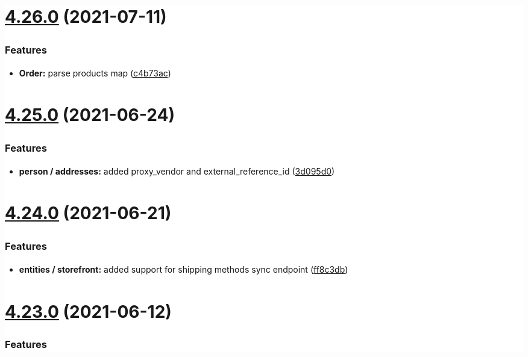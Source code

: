 # [4.26.0](https://github.com/c-commerce/charles-browser-sdk/compare/v4.25.0...v4.26.0) (2021-07-11)


### Features

* **Order:** parse products map ([c4b73ac](https://github.com/c-commerce/charles-browser-sdk/commit/c4b73ac3436da541538ffd194a8614d3bba4c45f))

# [4.25.0](https://github.com/c-commerce/charles-browser-sdk/compare/v4.24.0...v4.25.0) (2021-06-24)


### Features

* **person / addresses:** added proxy_vendor and external_reference_id ([3d095d0](https://github.com/c-commerce/charles-browser-sdk/commit/3d095d01403c3d197bc79a9c6aa260d4ca8ea6b1))

# [4.24.0](https://github.com/c-commerce/charles-browser-sdk/compare/v4.23.0...v4.24.0) (2021-06-21)


### Features

* **entities / storefront:** added support for shipping methods sync endpoint ([ff8c3db](https://github.com/c-commerce/charles-browser-sdk/commit/ff8c3db8ceee049b0e397f43d6ee1d850a75b576))

# [4.23.0](https://github.com/c-commerce/charles-browser-sdk/compare/v4.22.3...v4.23.0) (2021-06-12)


### Features

